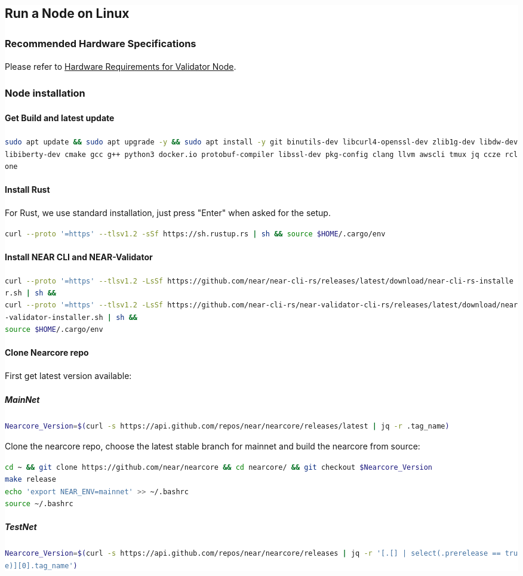## Run a Node on Linux

### Recommended Hardware Specifications

Please refer to [Hardware Requirements for Validator Node](/validator/hardware-validator).

### Node installation

#### Get Build and latest update

```sh
sudo apt update && sudo apt upgrade -y && sudo apt install -y git binutils-dev libcurl4-openssl-dev zlib1g-dev libdw-dev libiberty-dev cmake gcc g++ python3 docker.io protobuf-compiler libssl-dev pkg-config clang llvm awscli tmux jq ccze rclone
```

#### Install Rust

For Rust, we use standard installation, just press "Enter" when asked for the setup.

```sh
curl --proto '=https' --tlsv1.2 -sSf https://sh.rustup.rs | sh && source $HOME/.cargo/env
```

#### Install NEAR CLI and NEAR-Validator

```sh
curl --proto '=https' --tlsv1.2 -LsSf https://github.com/near/near-cli-rs/releases/latest/download/near-cli-rs-installer.sh | sh &&
curl --proto '=https' --tlsv1.2 -LsSf https://github.com/near-cli-rs/near-validator-cli-rs/releases/latest/download/near-validator-installer.sh | sh &&
source $HOME/.cargo/env
```

#### Clone Nearcore repo

First get latest version available:

##### MainNet
```sh
Nearcore_Version=$(curl -s https://api.github.com/repos/near/nearcore/releases/latest | jq -r .tag_name)
```

Clone the nearcore repo, choose the latest stable branch for mainnet and build the nearcore from source:

```sh
cd ~ && git clone https://github.com/near/nearcore && cd nearcore/ && git checkout $Nearcore_Version
make release
echo 'export NEAR_ENV=mainnet' >> ~/.bashrc
source ~/.bashrc
```

##### TestNet
```sh
Nearcore_Version=$(curl -s https://api.github.com/repos/near/nearcore/releases | jq -r '[.[] | select(.prerelease == true)][0].tag_name')
```
